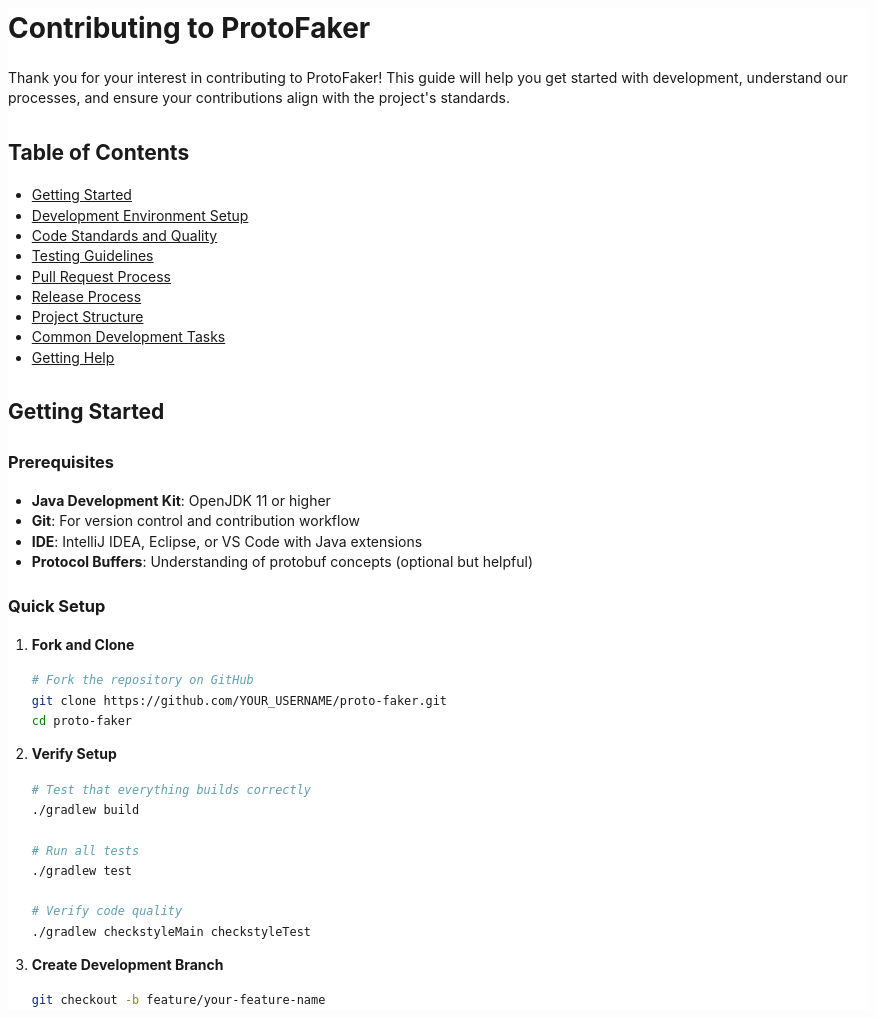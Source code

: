 # Contributing to ProtoFaker

Thank you for your interest in contributing to ProtoFaker! This guide will help you get started with development, understand our processes, and ensure your contributions align with the project's standards.

## Table of Contents

- [Getting Started](#getting-started)
- [Development Environment Setup](#development-environment-setup)
- [Code Standards and Quality](#code-standards-and-quality)
- [Testing Guidelines](#testing-guidelines)
- [Pull Request Process](#pull-request-process)
- [Release Process](#release-process)
- [Project Structure](#project-structure)
- [Common Development Tasks](#common-development-tasks)
- [Getting Help](#getting-help)

## Getting Started

### Prerequisites

- **Java Development Kit**: OpenJDK 11 or higher
- **Git**: For version control and contribution workflow
- **IDE**: IntelliJ IDEA, Eclipse, or VS Code with Java extensions
- **Protocol Buffers**: Understanding of protobuf concepts (optional but helpful)

### Quick Setup

1. **Fork and Clone**
   ```bash
   # Fork the repository on GitHub
   git clone https://github.com/YOUR_USERNAME/proto-faker.git
   cd proto-faker
   ```

2. **Verify Setup**
   ```bash
   # Test that everything builds correctly
   ./gradlew build
   
   # Run all tests
   ./gradlew test
   
   # Verify code quality
   ./gradlew checkstyleMain checkstyleTest
   ```

3. **Create Development Branch**
   ```bash
   git checkout -b feature/your-feature-name
   ```
